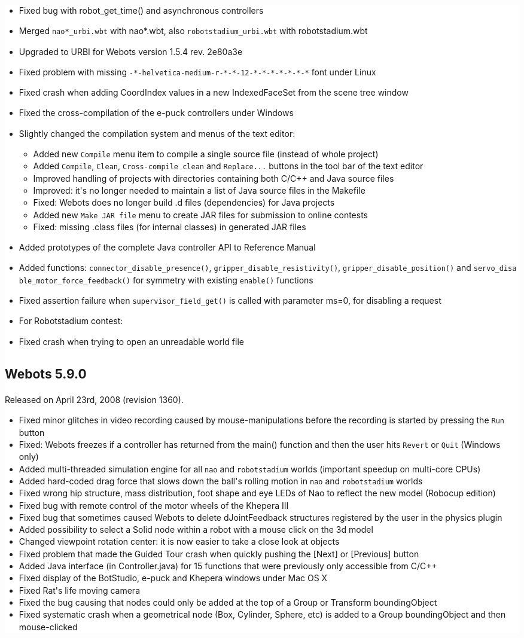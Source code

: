   - Fixed bug with robot_get_time() and asynchronous controllers
  - Merged `nao*_urbi.wbt` with nao*.wbt, also `robotstadium_urbi.wbt` with robotstadium.wbt
  - Upgraded to URBI for Webots version 1.5.4 rev. 2e80a3e
  - Fixed problem with missing `-*-helvetica-medium-r-*-*-12-*-*-*-*-*-*-*` font under Linux
  - Fixed crash when adding CoordIndex values in a new IndexedFaceSet from the scene tree window
  - Fixed the cross-compilation of the e-puck controllers under Windows
  - Slightly changed the compilation system and menus of the text editor:
    - Added new `Compile` menu item to compile a single source file (instead of whole project)
    - Added `Compile`, `Clean`, `Cross-compile clean` and `Replace...` buttons in the tool bar of the text editor
    - Improved handling of projects with directories containing both C/C++ and Java source files
    - Improved: it's no longer needed to maintain a list of Java source files in the Makefile
    - Fixed: Webots does no longer build .d files (dependencies) for Java projects
    - Added new `Make JAR file` menu to create JAR files for submission to online contests
    - Fixed: missing .class files (for internal classes) in generated JAR files
  - Added prototypes of the complete Java controller API to Reference Manual
  - Added functions: `connector_disable_presence()`, `gripper_disable_resistivity()`, `gripper_disable_position()` and `servo_disable_motor_force_feedback()` for symmetry with existing `enable()` functions
  - Fixed assertion failure when `supervisor_field_get()` is called with parameter ms=0, for disabling a request
  - For Robotstadium contest:

  - Fixed crash when trying to open an unreadable world file

## Webots 5.9.0
Released on April 23rd, 2008 (revision 1360).

  - Fixed minor glitches in video recording caused by mouse-manipulations before the recording is started by pressing the `Run` button
  - Fixed: Webots freezes if a controller has returned from the main() function and then the user hits `Revert` or `Quit` (Windows only)
  - Added multi-threaded simulation engine for all `nao` and `robotstadium` worlds (important speedup on multi-core CPUs)
  - Added hard-coded drag force that slows down the ball's rolling motion in `nao` and `robotstadium` worlds
  - Fixed wrong hip structure, mass distribution, foot shape and eye LEDs of Nao to reflect the new model (Robocup edition)
  - Fixed bug with remote control of the motor wheels of the Khepera III
  - Fixed bug that sometimes caused Webots to delete dJointFeedback structures registered by the user in the physics plugin
  - Added possibility to select a Solid node within a robot with a mouse click on the 3d model
  - Changed viewpoint rotation center: it is now easier to take a close look at objects
  - Fixed problem that made the Guided Tour crash when quickly pushing the [Next] or [Previous] button
  - Added Java interface (in Controller.java) for 15 functions that were previously only accessible from C/C++
  - Fixed display of the BotStudio, e-puck and Khepera windows under Mac OS X
  - Fixed Rat's life moving camera
  - Fixed the bug causing that nodes could only be added at the top of a Group or Transform boundingObject
  - Fixed systematic crash when a geometrical node (Box, Cylinder, Sphere, etc) is added to a Group boundingObject and then mouse-clicked
